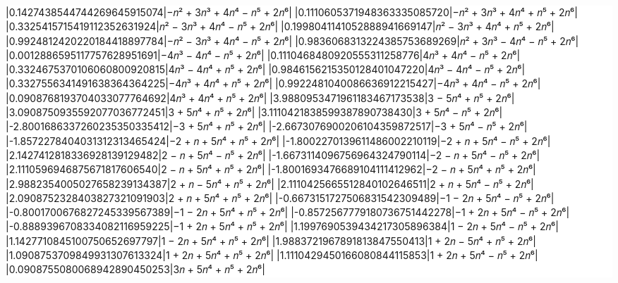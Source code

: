 |0.1427438544744269645915074|−𝑛² + 3𝑛³ + 4𝑛⁴ − 𝑛⁵ + 2𝑛⁶|
|0.1110605371948363335085720|−𝑛² + 3𝑛³ + 4𝑛⁴ + 𝑛⁵ + 2𝑛⁶|
|0.3325415715419112352631924|𝑛² − 3𝑛³ + 4𝑛⁴ − 𝑛⁵ + 2𝑛⁶|
|0.1998041141052888941669147|𝑛² − 3𝑛³ + 4𝑛⁴ + 𝑛⁵ + 2𝑛⁶|
|0.9924812420220184418897784|−𝑛² − 3𝑛³ + 4𝑛⁴ − 𝑛⁵ + 2𝑛⁶|
|0.9836068313224385753689269|𝑛² + 3𝑛³ − 4𝑛⁴ − 𝑛⁵ + 2𝑛⁶|
|0.0012886595117757628951691|−4𝑛³ − 4𝑛⁴ − 𝑛⁵ + 2𝑛⁶|
|0.1110468480920555311258776|4𝑛³ + 4𝑛⁴ − 𝑛⁵ + 2𝑛⁶|
|0.3324675370106060800920815|4𝑛³ − 4𝑛⁴ + 𝑛⁵ + 2𝑛⁶|
|0.9846156215350128401047220|4𝑛³ − 4𝑛⁴ − 𝑛⁵ + 2𝑛⁶|
|0.3327556341491638364364225|−4𝑛³ + 4𝑛⁴ + 𝑛⁵ + 2𝑛⁶|
|0.9922481040086636912215427|−4𝑛³ + 4𝑛⁴ − 𝑛⁵ + 2𝑛⁶|
|0.0908768193704033077764692|4𝑛³ + 4𝑛⁴ + 𝑛⁵ + 2𝑛⁶|
|3.9880953471961183467173538|3 − 5𝑛⁴ + 𝑛⁵ + 2𝑛⁶|
|3.0908750935592077036772451|3 + 5𝑛⁴ + 𝑛⁵ + 2𝑛⁶|
|3.1110421838599387890738430|3 + 5𝑛⁴ − 𝑛⁵ + 2𝑛⁶|
|-2.8001686337260235350335412|−3 + 5𝑛⁴ + 𝑛⁵ + 2𝑛⁶|
|-2.6673076900206104359872517|−3 + 5𝑛⁴ − 𝑛⁵ + 2𝑛⁶|
|-1.8572278404031312313465424|−2 + 𝑛 + 5𝑛⁴ + 𝑛⁵ + 2𝑛⁶|
|-1.8002270139611486002210119|−2 + 𝑛 + 5𝑛⁴ − 𝑛⁵ + 2𝑛⁶|
|2.1427412818336928139129482|2 − 𝑛 + 5𝑛⁴ − 𝑛⁵ + 2𝑛⁶|
|-1.6673114096756964324790114|−2 − 𝑛 + 5𝑛⁴ − 𝑛⁵ + 2𝑛⁶|
|2.1110596946875671817606540|2 − 𝑛 + 5𝑛⁴ + 𝑛⁵ + 2𝑛⁶|
|-1.8001693476689104111412962|−2 − 𝑛 + 5𝑛⁴ + 𝑛⁵ + 2𝑛⁶|
|2.9882354005027658239134387|2 + 𝑛 − 5𝑛⁴ + 𝑛⁵ + 2𝑛⁶|
|2.1110425665512840102646511|2 + 𝑛 + 5𝑛⁴ − 𝑛⁵ + 2𝑛⁶|
|2.0908752328403827321091903|2 + 𝑛 + 5𝑛⁴ + 𝑛⁵ + 2𝑛⁶|
|-0.6673151727506831542309489|−1 − 2𝑛 + 5𝑛⁴ − 𝑛⁵ + 2𝑛⁶|
|-0.8001700676827245339567389|−1 − 2𝑛 + 5𝑛⁴ + 𝑛⁵ + 2𝑛⁶|
|-0.8572567779180736751442278|−1 + 2𝑛 + 5𝑛⁴ − 𝑛⁵ + 2𝑛⁶|
|-0.8889396708334082116959225|−1 + 2𝑛 + 5𝑛⁴ + 𝑛⁵ + 2𝑛⁶|
|1.1997690539434217305896384|1 − 2𝑛 + 5𝑛⁴ − 𝑛⁵ + 2𝑛⁶|
|1.1427710845100750652697797|1 − 2𝑛 + 5𝑛⁴ + 𝑛⁵ + 2𝑛⁶|
|1.9883721967891813847550413|1 + 2𝑛 − 5𝑛⁴ + 𝑛⁵ + 2𝑛⁶|
|1.0908753709849931307613324|1 + 2𝑛 + 5𝑛⁴ + 𝑛⁵ + 2𝑛⁶|
|1.1110429450166080844115853|1 + 2𝑛 + 5𝑛⁴ − 𝑛⁵ + 2𝑛⁶|
|0.0908755080068942890450253|3𝑛 + 5𝑛⁴ + 𝑛⁵ + 2𝑛⁶|